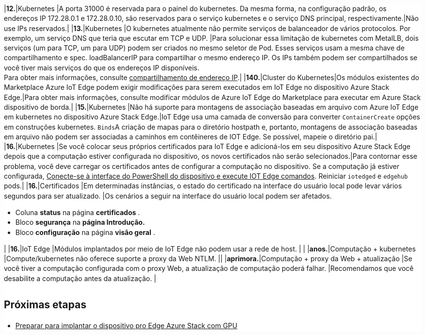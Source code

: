 |**12.**|Kubernetes |A porta 31000 é reservada para o painel do kubernetes. Da mesma forma, na configuração padrão, os endereços IP 172.28.0.1 e 172.28.0.10, são reservados para o serviço kubernetes e o serviço DNS principal, respectivamente.|Não use IPs reservados.|
|**13.**|Kubernetes |O kubernetes atualmente não permite serviços de balanceador de vários protocolos. Por exemplo, um serviço DNS que teria que escutar em TCP e UDP. |Para solucionar essa limitação de kubernetes com MetalLB, dois serviços (um para TCP, um para UDP) podem ser criados no mesmo seletor de Pod. Esses serviços usam a mesma chave de compartilhamento e spec. loadBalancerIP para compartilhar o mesmo endereço IP. Os IPs também podem ser compartilhados se você tiver mais serviços do que os endereços IP disponíveis. <br> Para obter mais informações, consulte [compartilhamento de endereço IP](https://metallb.universe.tf/usage/#ip-address-sharing).|
|**140.**|Cluster do Kubernetes|Os módulos existentes do Marketplace Azure IoT Edge podem exigir modificações para serem executados em IoT Edge no dispositivo Azure Stack Edge.|Para obter mais informações, consulte modificar módulos de Azure IoT Edge do Marketplace para executar em Azure Stack dispositivo de borda.|
|**15.**|Kubernetes |Não há suporte para montagens de associação baseadas em arquivo com Azure IoT Edge em kubernetes no dispositivo Azure Stack Edge.|IoT Edge usa uma camada de conversão para converter `ContainerCreate` opções em construções kubernetes. `Binds`A criação de mapas para o diretório hostpath e, portanto, montagens de associação baseadas em arquivo não podem ser associadas a caminhos em contêineres de IOT Edge. Se possível, mapeie o diretório pai.|
|**16.**|Kubernetes |Se você colocar seus próprios certificados para IoT Edge e adicioná-los em seu dispositivo Azure Stack Edge depois que a computação estiver configurada no dispositivo, os novos certificados não serão selecionados.|Para contornar esse problema, você deve carregar os certificados antes de configurar a computação no dispositivo. Se a computação já estiver configurada, [Conecte-se à interface do PowerShell do dispositivo e execute IOT Edge comandos](azure-stack-edge-gpu-connect-powershell-interface.md#use-iotedge-commands). Reiniciar `iotedged` e `edgehub` pods.|
|**16.**|Certificados |Em determinadas instâncias, o estado do certificado na interface do usuário local pode levar vários segundos para ser atualizado. |Os cenários a seguir na interface do usuário local podem ser afetados.<ul><li>Coluna **status** na página **certificados** .</li><li>Bloco **segurança** na **página Introdução.**</li><li>Bloco **configuração** na página **visão geral** .</li></ul>  |
|**16.**|IoT Edge |Módulos implantados por meio de IoT Edge não podem usar a rede de host. | |
|**anos.**|Computação + kubernetes |Compute/kubernetes não oferece suporte a proxy da Web NTLM. ||
|**aprimora.**|Computação + proxy da Web + atualização |Se você tiver a computação configurada com o proxy Web, a atualização de computação poderá falhar. |Recomendamos que você desabilite a computação antes da atualização. |






## <a name="next-steps"></a>Próximas etapas

- [Preparar para implantar o dispositivo pro Edge Azure Stack com GPU](azure-stack-edge-gpu-deploy-prep.md)

